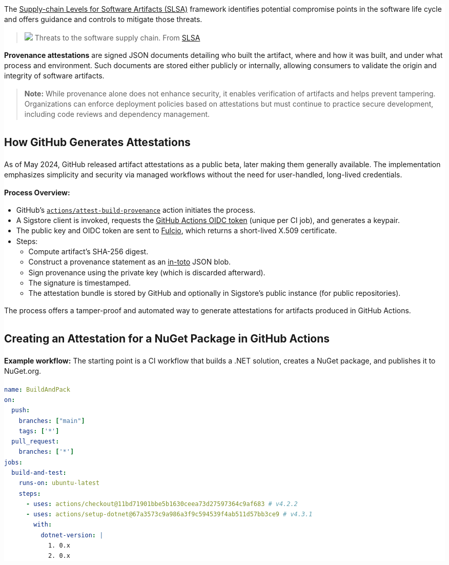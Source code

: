 The [Supply-chain Levels for Software Artifacts (SLSA)](https://slsa.dev/) framework identifies potential compromise points in the software life cycle and offers guidance and controls to mitigate those threats.

> ![](/content/images/2025/supply-chain-threats.svg) Threats to the software supply chain. From [SLSA](https://slsa.dev/spec/v1.0/threats-overview)

**Provenance attestations** are signed JSON documents detailing who built the artifact, where and how it was built, and under what process and environment. Such documents are stored either publicly or internally, allowing consumers to validate the origin and integrity of software artifacts.

> **Note:** While provenance alone does not enhance security, it enables verification of artifacts and helps prevent tampering. Organizations can enforce deployment policies based on attestations but must continue to practice secure development, including code reviews and dependency management.

## How GitHub Generates Attestations

As of May 2024, GitHub released artifact attestations as a public beta, later making them generally available. The implementation emphasizes simplicity and security via managed workflows without the need for user-handled, long-lived credentials.

**Process Overview:**

- GitHub’s [`actions/attest-build-provenance`](https://github.com/actions/attest-build-provenance) action initiates the process.
- A Sigstore client is invoked, requests the [GitHub Actions OIDC token](https://docs.github.com/en/actions/security-for-github-actions/security-hardening-your-deployments/about-security-hardening-with-openid-connect#understanding-the-oidc-token) (unique per CI job), and generates a keypair.
- The public key and OIDC token are sent to [Fulcio](https://github.com/sigstore/fulcio), which returns a short-lived X.509 certificate.
- Steps:
  - Compute artifact’s SHA-256 digest.
  - Construct a provenance statement as an [in-toto](https://github.blog/news-insights/product-news/introducing-artifact-attestations-now-in-public-beta/) JSON blob.
  - Sign provenance using the private key (which is discarded afterward).
  - The signature is timestamped.
  - The attestation bundle is stored by GitHub and optionally in Sigstore’s public instance (for public repositories).

The process offers a tamper-proof and automated way to generate attestations for artifacts produced in GitHub Actions.

## Creating an Attestation for a NuGet Package in GitHub Actions

**Example workflow:** The starting point is a CI workflow that builds a .NET solution, creates a NuGet package, and publishes it to NuGet.org.

```yaml
name: BuildAndPack
on:
  push:
    branches: ["main"]
    tags: ['*']
  pull_request:
    branches: ['*']
jobs:
  build-and-test:
    runs-on: ubuntu-latest
    steps:
      - uses: actions/checkout@11bd71901bbe5b1630ceea73d27597364c9af683 # v4.2.2
      - uses: actions/setup-dotnet@67a3573c9a986a3f9c594539f4ab511d57bb3ce9 # v4.3.1
        with:
          dotnet-version: |
            1. 0.x
            2. 0.x
```
